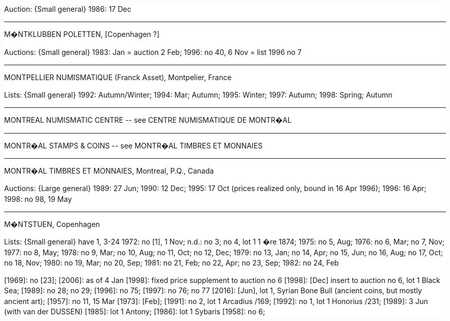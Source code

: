   Auction:  \{Small general}
   1986:  17 Dec

  -----------------------------------

  M�NTKLUBBEN POLETTEN, [Copenhagen ?]

  Auctions:  \{Small general}
   1983:  Jan = auction 2 Feb;
   1996:  no 40,  6 Nov = list 1996 no 7

  -----------------------------------

  MONTPELLIER NUMISMATIQUE (Franck Asset), Montpelier, France

  Lists:  \{Small general}
   1992:  Autumn/Winter;
   1994:  Mar;  Autumn;
   1995:  Winter;
   1997:  Autumn;
   1998:  Spring;  Autumn

  -----------------------------------

  MONTREAL NUMISMATIC CENTRE  --  see CENTRE NUMISMATIQUE DE
     MONTR�AL

  -----------------------------------

  MONTR�AL STAMPS & COINS  --  see  MONTR�AL TIMBRES ET MONNAIES

  -----------------------------------

  MONTR�AL TIMBRES ET MONNAIES, Montreal, P.Q., Canada

  Auctions:  \{Large general}
   1989:  27 Jun;
   1990:  12 Dec;
   1995:  17 Oct (prices realized only, bound in 16 Apr 1996);
   1996:  16 Apr;
   1998:  no 98, 19 May

  -----------------------------------

  M�NTSTUEN, Copenhagen

  Lists:  \{Small general}                           have 1, 3-24
   1972:  no [1], 1 Nov;
     n.d.:  no   3;     no  4,  lot 1 1 �re 1874;
   1975:  no   5, Aug;
   1976:  no   6, Mar;  no  7, Nov;
   1977:  no   8, May;
   1978:  no   9, Mar;  no 10, Aug;  no 11, Oct;  no 12, Dec;
   1979:  no 13, Jan;  no 14, Apr;  no 15, Jun;  no 16, Aug;  no 17, Oct;
              no 18, Nov;
   1980:  no 19, Mar;  no 20, Sep;
   1981:  no 21, Feb;  no 22, Apr;  no 23, Sep;
   1982:  no 24, Feb


   [1969]:  no [23];
  [2006]:  as of 4 Jan
  [1998]:  fixed price supplement to auction no 6
  [1998]:  [Dec] insert to auction no 6, lot 1 Black Sea;
   [1989]:  no 28;  no 29;
   [1996]:  no 75;
   [1997]:  no 76;  no 77
  [2016]:  [Jun], lot 1, Syrian Bone Bull (ancient coins, but mostly ancient art);
   [1957]:  no 11, 15 Mar
  [1973]:  [Feb];
   [1991]:  no 2, lot 1 Arcadius /169;
   [1992]:  no 1, lot 1 Honorius /231;
   [1989]:  3 Jun (with van der DUSSEN)
   [1985]:  lot 1 Antony;
   [1986]:  lot 1 Sybaris
  [1958]:  no 6;
